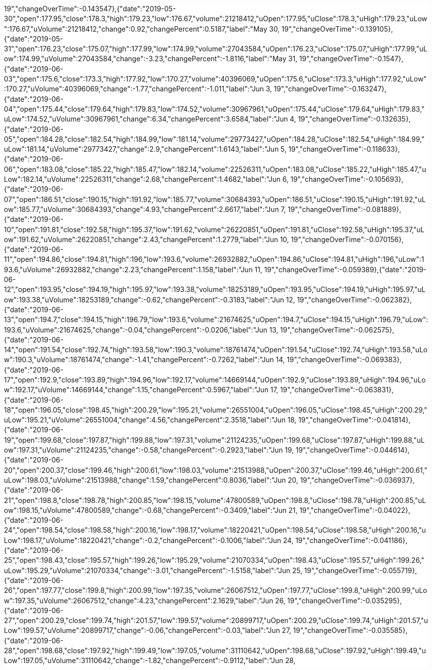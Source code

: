 19","changeOverTime":-0.143547},{"date":"2019-05-30","open":177.95,"close":178.3,"high":179.23,"low":176.67,"volume":21218412,"uOpen":177.95,"uClose":178.3,"uHigh":179.23,"uLow":176.67,"uVolume":21218412,"change":0.92,"changePercent":0.5187,"label":"May 30, 19","changeOverTime":-0.139105},{"date":"2019-05-31","open":176.23,"close":175.07,"high":177.99,"low":174.99,"volume":27043584,"uOpen":176.23,"uClose":175.07,"uHigh":177.99,"uLow":174.99,"uVolume":27043584,"change":-3.23,"changePercent":-1.8116,"label":"May 31, 19","changeOverTime":-0.1547},{"date":"2019-06-03","open":175.6,"close":173.3,"high":177.92,"low":170.27,"volume":40396069,"uOpen":175.6,"uClose":173.3,"uHigh":177.92,"uLow":170.27,"uVolume":40396069,"change":-1.77,"changePercent":-1.011,"label":"Jun 3, 19","changeOverTime":-0.163247},{"date":"2019-06-04","open":175.44,"close":179.64,"high":179.83,"low":174.52,"volume":30967961,"uOpen":175.44,"uClose":179.64,"uHigh":179.83,"uLow":174.52,"uVolume":30967961,"change":6.34,"changePercent":3.6584,"label":"Jun 4, 19","changeOverTime":-0.132635},{"date":"2019-06-05","open":184.28,"close":182.54,"high":184.99,"low":181.14,"volume":29773427,"uOpen":184.28,"uClose":182.54,"uHigh":184.99,"uLow":181.14,"uVolume":29773427,"change":2.9,"changePercent":1.6143,"label":"Jun 5, 19","changeOverTime":-0.118633},{"date":"2019-06-06","open":183.08,"close":185.22,"high":185.47,"low":182.14,"volume":22526311,"uOpen":183.08,"uClose":185.22,"uHigh":185.47,"uLow":182.14,"uVolume":22526311,"change":2.68,"changePercent":1.4682,"label":"Jun 6, 19","changeOverTime":-0.105693},{"date":"2019-06-07","open":186.51,"close":190.15,"high":191.92,"low":185.77,"volume":30684393,"uOpen":186.51,"uClose":190.15,"uHigh":191.92,"uLow":185.77,"uVolume":30684393,"change":4.93,"changePercent":2.6617,"label":"Jun 7, 19","changeOverTime":-0.081889},{"date":"2019-06-10","open":191.81,"close":192.58,"high":195.37,"low":191.62,"volume":26220851,"uOpen":191.81,"uClose":192.58,"uHigh":195.37,"uLow":191.62,"uVolume":26220851,"change":2.43,"changePercent":1.2779,"label":"Jun 10, 19","changeOverTime":-0.070156},{"date":"2019-06-11","open":194.86,"close":194.81,"high":196,"low":193.6,"volume":26932882,"uOpen":194.86,"uClose":194.81,"uHigh":196,"uLow":193.6,"uVolume":26932882,"change":2.23,"changePercent":1.158,"label":"Jun 11, 19","changeOverTime":-0.059389},{"date":"2019-06-12","open":193.95,"close":194.19,"high":195.97,"low":193.38,"volume":18253189,"uOpen":193.95,"uClose":194.19,"uHigh":195.97,"uLow":193.38,"uVolume":18253189,"change":-0.62,"changePercent":-0.3183,"label":"Jun 12, 19","changeOverTime":-0.062382},{"date":"2019-06-13","open":194.7,"close":194.15,"high":196.79,"low":193.6,"volume":21674625,"uOpen":194.7,"uClose":194.15,"uHigh":196.79,"uLow":193.6,"uVolume":21674625,"change":-0.04,"changePercent":-0.0206,"label":"Jun 13, 19","changeOverTime":-0.062575},{"date":"2019-06-14","open":191.54,"close":192.74,"high":193.58,"low":190.3,"volume":18761474,"uOpen":191.54,"uClose":192.74,"uHigh":193.58,"uLow":190.3,"uVolume":18761474,"change":-1.41,"changePercent":-0.7262,"label":"Jun 14, 19","changeOverTime":-0.069383},{"date":"2019-06-17","open":192.9,"close":193.89,"high":194.96,"low":192.17,"volume":14669144,"uOpen":192.9,"uClose":193.89,"uHigh":194.96,"uLow":192.17,"uVolume":14669144,"change":1.15,"changePercent":0.5967,"label":"Jun 17, 19","changeOverTime":-0.063831},{"date":"2019-06-18","open":196.05,"close":198.45,"high":200.29,"low":195.21,"volume":26551004,"uOpen":196.05,"uClose":198.45,"uHigh":200.29,"uLow":195.21,"uVolume":26551004,"change":4.56,"changePercent":2.3518,"label":"Jun 18, 19","changeOverTime":-0.041814},{"date":"2019-06-19","open":199.68,"close":197.87,"high":199.88,"low":197.31,"volume":21124235,"uOpen":199.68,"uClose":197.87,"uHigh":199.88,"uLow":197.31,"uVolume":21124235,"change":-0.58,"changePercent":-0.2923,"label":"Jun 19, 19","changeOverTime":-0.044614},{"date":"2019-06-20","open":200.37,"close":199.46,"high":200.61,"low":198.03,"volume":21513988,"uOpen":200.37,"uClose":199.46,"uHigh":200.61,"uLow":198.03,"uVolume":21513988,"change":1.59,"changePercent":0.8036,"label":"Jun 20, 19","changeOverTime":-0.036937},{"date":"2019-06-21","open":198.8,"close":198.78,"high":200.85,"low":198.15,"volume":47800589,"uOpen":198.8,"uClose":198.78,"uHigh":200.85,"uLow":198.15,"uVolume":47800589,"change":-0.68,"changePercent":-0.3409,"label":"Jun 21, 19","changeOverTime":-0.04022},{"date":"2019-06-24","open":198.54,"close":198.58,"high":200.16,"low":198.17,"volume":18220421,"uOpen":198.54,"uClose":198.58,"uHigh":200.16,"uLow":198.17,"uVolume":18220421,"change":-0.2,"changePercent":-0.1006,"label":"Jun 24, 19","changeOverTime":-0.041186},{"date":"2019-06-25","open":198.43,"close":195.57,"high":199.26,"low":195.29,"volume":21070334,"uOpen":198.43,"uClose":195.57,"uHigh":199.26,"uLow":195.29,"uVolume":21070334,"change":-3.01,"changePercent":-1.5158,"label":"Jun 25, 19","changeOverTime":-0.055719},{"date":"2019-06-26","open":197.77,"close":199.8,"high":200.99,"low":197.35,"volume":26067512,"uOpen":197.77,"uClose":199.8,"uHigh":200.99,"uLow":197.35,"uVolume":26067512,"change":4.23,"changePercent":2.1629,"label":"Jun 26, 19","changeOverTime":-0.035295},{"date":"2019-06-27","open":200.29,"close":199.74,"high":201.57,"low":199.57,"volume":20899717,"uOpen":200.29,"uClose":199.74,"uHigh":201.57,"uLow":199.57,"uVolume":20899717,"change":-0.06,"changePercent":-0.03,"label":"Jun 27, 19","changeOverTime":-0.035585},{"date":"2019-06-28","open":198.68,"close":197.92,"high":199.49,"low":197.05,"volume":31110642,"uOpen":198.68,"uClose":197.92,"uHigh":199.49,"uLow":197.05,"uVolume":31110642,"change":-1.82,"changePercent":-0.9112,"label":"Jun 28,